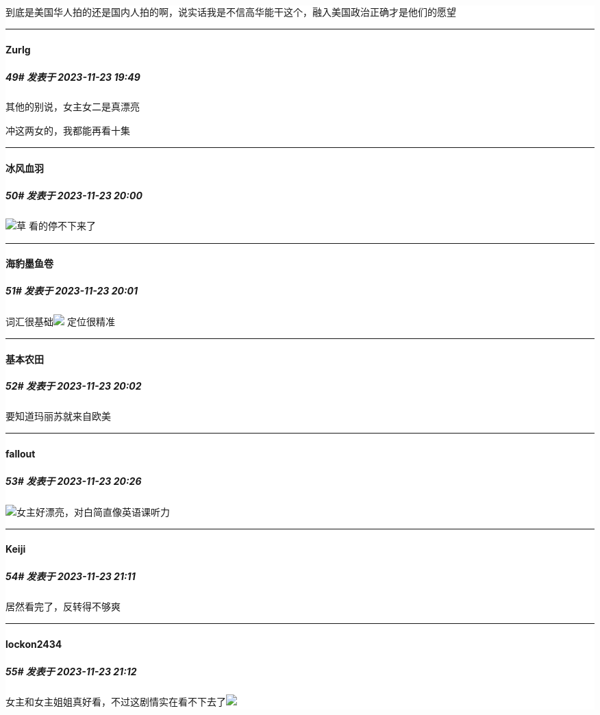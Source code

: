 到底是美国华人拍的还是国内人拍的啊，说实话我是不信高华能干这个，融入美国政治正确才是他们的愿望

*****

####  Zurlg  
##### 49#       发表于 2023-11-23 19:49

其他的别说，女主女二是真漂亮

冲这两女的，我都能再看十集

*****

####  冰风血羽  
##### 50#       发表于 2023-11-23 20:00

<img src="https://static.saraba1st.com/image/smiley/face2017/066.png" referrerpolicy="no-referrer">草 看的停不下来了

*****

####  海豹墨鱼卷  
##### 51#       发表于 2023-11-23 20:01

词汇很基础<img src="https://static.saraba1st.com/image/smiley/face2017/031.png" referrerpolicy="no-referrer">
定位很精准

*****

####  基本农田  
##### 52#       发表于 2023-11-23 20:02

 要知道玛丽苏就来自欧美

*****

####  fallout  
##### 53#       发表于 2023-11-23 20:26

<img src="https://static.saraba1st.com/image/smiley/face2017/091.png" referrerpolicy="no-referrer">女主好漂亮，对白简直像英语课听力

*****

####  Keiji  
##### 54#       发表于 2023-11-23 21:11

居然看完了，反转得不够爽

*****

####  lockon2434  
##### 55#       发表于 2023-11-23 21:12

女主和女主姐姐真好看，不过这剧情实在看不下去了<img src="https://static.saraba1st.com/image/smiley/face2017/220.png" referrerpolicy="no-referrer">
